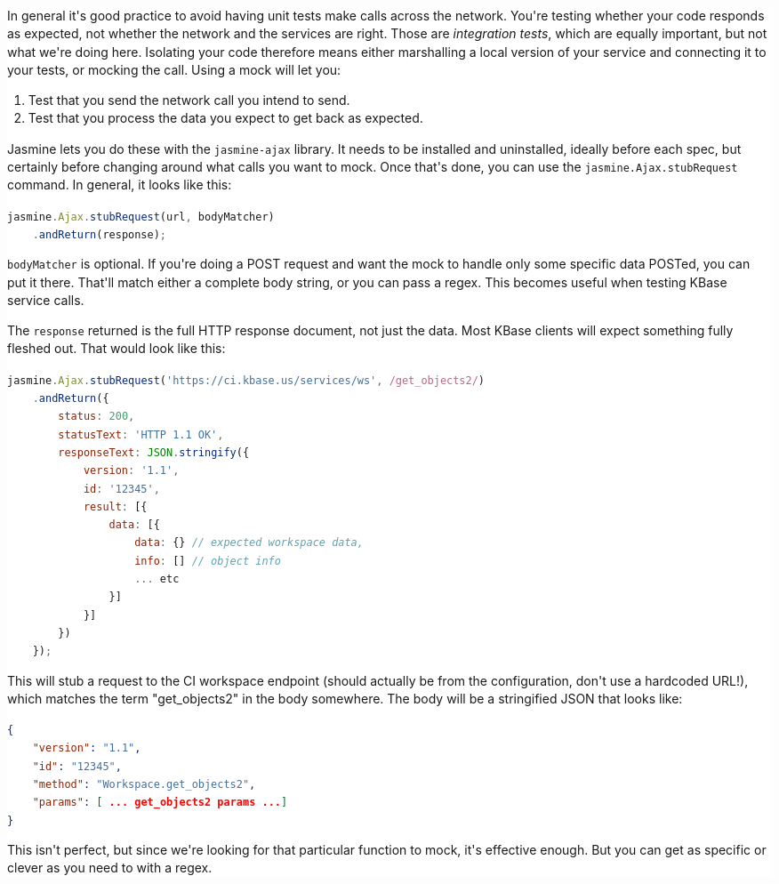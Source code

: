 In general it's good practice to avoid having unit tests make calls across the network. You're testing whether your code responds as expected, not whether the network and the services are right. Those are *integration tests*, which are equally important, but not what we're doing here. Isolating your code therefore means either marshalling a local version of your service and connecting it to your tests, or mocking the call. Using a mock will let you:
1. Test that you send the network call you intend to send.
2. Test that you process the data you expect to get back as expected.

Jasmine lets you do these with the `jasmine-ajax` library. It needs to be installed and uninstalled, ideally before each spec, but certainly before changing around what calls you want to mock. Once that's done, you can use the `jasmine.Ajax.stubRequest` command. In general, it looks like this:

```Javascript
jasmine.Ajax.stubRequest(url, bodyMatcher)
    .andReturn(response);
```
`bodyMatcher` is optional. If you're doing a POST request and want the mock to handle only some specific data POSTed, you can put it there. That'll match either a complete body string, or you can pass a regex. This becomes useful when testing KBase service calls.

The `response` returned is the full HTTP response document, not just the data. Most KBase clients will expect something fully fleshed out. That would look like this:

```Javascript
jasmine.Ajax.stubRequest('https://ci.kbase.us/services/ws', /get_objects2/)
    .andReturn({
        status: 200,
        statusText: 'HTTP 1.1 OK',
        responseText: JSON.stringify({
            version: '1.1',
            id: '12345',
            result: [{
                data: [{
                    data: {} // expected workspace data,
                    info: [] // object info
                    ... etc
                }]
            }]
        })
    });
```
This will stub a request to the CI workspace endpoint (should actually be from the configuration, don't use a hardcoded URL!), which matches the term "get_objects2" in the body somewhere. The body will be a stringified JSON that looks like:
```json
{
    "version": "1.1",
    "id": "12345",
    "method": "Workspace.get_objects2",
    "params": [ ... get_objects2 params ...]
}
```
This isn't perfect, but since we're looking for that particular function to mock, it's effective enough. But you can get as specific or clever as you need to with a regex.
